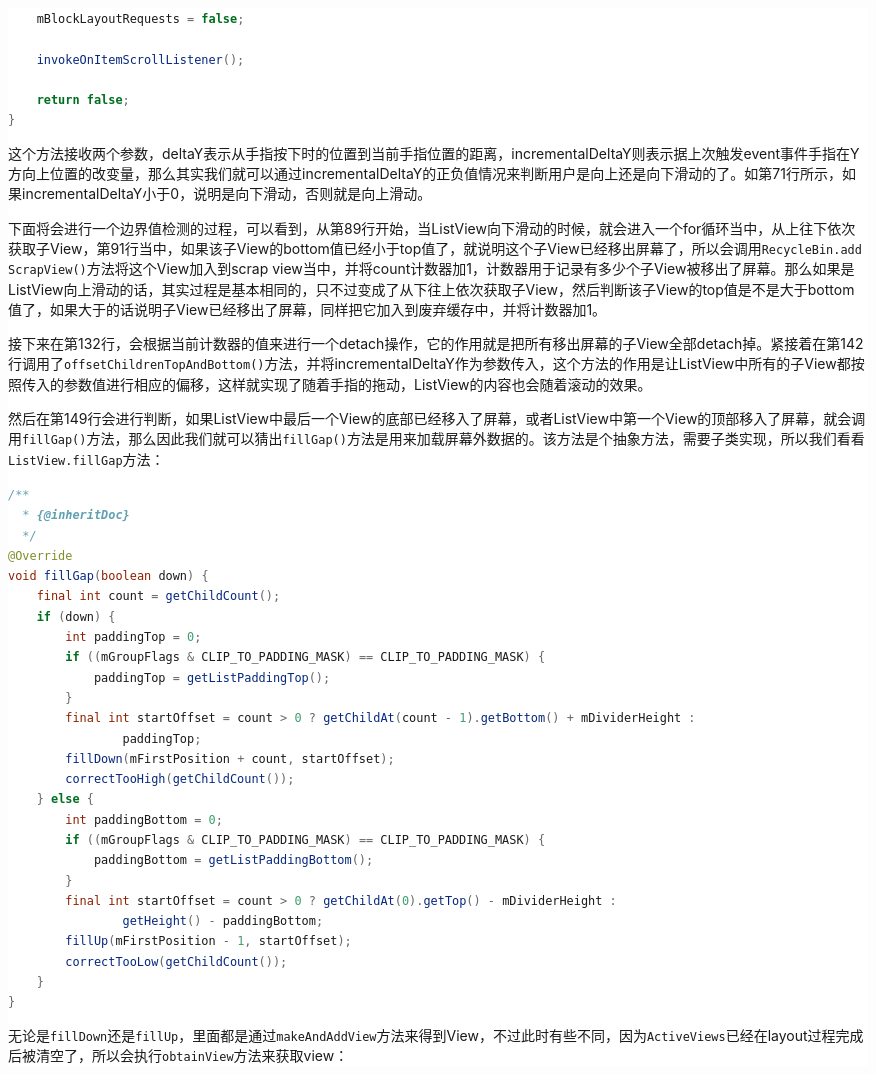 ```java
    mBlockLayoutRequests = false;

    invokeOnItemScrollListener();

    return false;
}
```

这个方法接收两个参数，deltaY表示从手指按下时的位置到当前手指位置的距离，incrementalDeltaY则表示据上次触发event事件手指在Y方向上位置的改变量，那么其实我们就可以通过incrementalDeltaY的正负值情况来判断用户是向上还是向下滑动的了。如第71行所示，如果incrementalDeltaY小于0，说明是向下滑动，否则就是向上滑动。  

下面将会进行一个边界值检测的过程，可以看到，从第89行开始，当ListView向下滑动的时候，就会进入一个for循环当中，从上往下依次获取子View，第91行当中，如果该子View的bottom值已经小于top值了，就说明这个子View已经移出屏幕了，所以会调用`RecycleBin.addScrapView()`方法将这个View加入到scrap view当中，并将count计数器加1，计数器用于记录有多少个子View被移出了屏幕。那么如果是ListView向上滑动的话，其实过程是基本相同的，只不过变成了从下往上依次获取子View，然后判断该子View的top值是不是大于bottom值了，如果大于的话说明子View已经移出了屏幕，同样把它加入到废弃缓存中，并将计数器加1。

接下来在第132行，会根据当前计数器的值来进行一个detach操作，它的作用就是把所有移出屏幕的子View全部detach掉。紧接着在第142行调用了`offsetChildrenTopAndBottom()`方法，并将incrementalDeltaY作为参数传入，这个方法的作用是让ListView中所有的子View都按照传入的参数值进行相应的偏移，这样就实现了随着手指的拖动，ListView的内容也会随着滚动的效果。

然后在第149行会进行判断，如果ListView中最后一个View的底部已经移入了屏幕，或者ListView中第一个View的顶部移入了屏幕，就会调用`fillGap()`方法，那么因此我们就可以猜出`fillGap()`方法是用来加载屏幕外数据的。该方法是个抽象方法，需要子类实现，所以我们看看`ListView.fillGap`方法：

```java
/**
  * {@inheritDoc}
  */
@Override
void fillGap(boolean down) {
    final int count = getChildCount();
    if (down) {
        int paddingTop = 0;
        if ((mGroupFlags & CLIP_TO_PADDING_MASK) == CLIP_TO_PADDING_MASK) {
            paddingTop = getListPaddingTop();
        }
        final int startOffset = count > 0 ? getChildAt(count - 1).getBottom() + mDividerHeight :
                paddingTop;
        fillDown(mFirstPosition + count, startOffset);
        correctTooHigh(getChildCount());
    } else {
        int paddingBottom = 0;
        if ((mGroupFlags & CLIP_TO_PADDING_MASK) == CLIP_TO_PADDING_MASK) {
            paddingBottom = getListPaddingBottom();
        }
        final int startOffset = count > 0 ? getChildAt(0).getTop() - mDividerHeight :
                getHeight() - paddingBottom;
        fillUp(mFirstPosition - 1, startOffset);
        correctTooLow(getChildCount());
    }
}
```

无论是`fillDown`还是`fillUp`，里面都是通过`makeAndAddView`方法来得到View，不过此时有些不同，因为`ActiveViews`已经在layout过程完成后被清空了，所以会执行`obtainView`方法来获取view：
